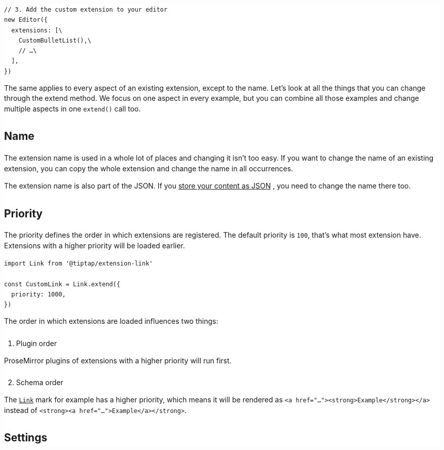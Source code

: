     // 3. Add the custom extension to your editor
    new Editor({
      extensions: [\
        CustomBulletList(),\
        // …\
      ],
    })
    

The same applies to every aspect of an existing extension, except to the name. Let’s look at all the things that you can change through the extend method. We focus on one aspect in every example, but you can combine all those examples and change multiple aspects in one `extend()` call too.

[](https://tiptap.dev/docs/editor/extensions/custom-extensions/extend-existing#name)
Name
-----------------------------------------------------------------------------------------

The extension name is used in a whole lot of places and changing it isn’t too easy. If you want to change the name of an existing extension, you can copy the whole extension and change the name in all occurrences.

The extension name is also part of the JSON. If you [store your content as JSON](https://tiptap.dev/docs/guides/output-json-html#option-1-json)
, you need to change the name there too.

[](https://tiptap.dev/docs/editor/extensions/custom-extensions/extend-existing#priority)
Priority
-------------------------------------------------------------------------------------------------

The priority defines the order in which extensions are registered. The default priority is `100`, that’s what most extension have. Extensions with a higher priority will be loaded earlier.

    import Link from '@tiptap/extension-link'
    
    const CustomLink = Link.extend({
      priority: 1000,
    })
    

The order in which extensions are loaded influences two things:

1.  ### [](https://tiptap.dev/docs/editor/extensions/custom-extensions/extend-existing#plugin-order)
    Plugin order
    

ProseMirror plugins of extensions with a higher priority will run first.

2.  ### [](https://tiptap.dev/docs/editor/extensions/custom-extensions/extend-existing#schema-order)
    Schema order
    

The [`Link`](https://tiptap.dev/docs/editor/extensions/marks/link)
 mark for example has a higher priority, which means it will be rendered as `<a href="…"><strong>Example</strong></a>` instead of `<strong><a href="…">Example</a></strong>`.

[](https://tiptap.dev/docs/editor/extensions/custom-extensions/extend-existing#settings)
Settings
-------------------------------------------------------------------------------------------------
